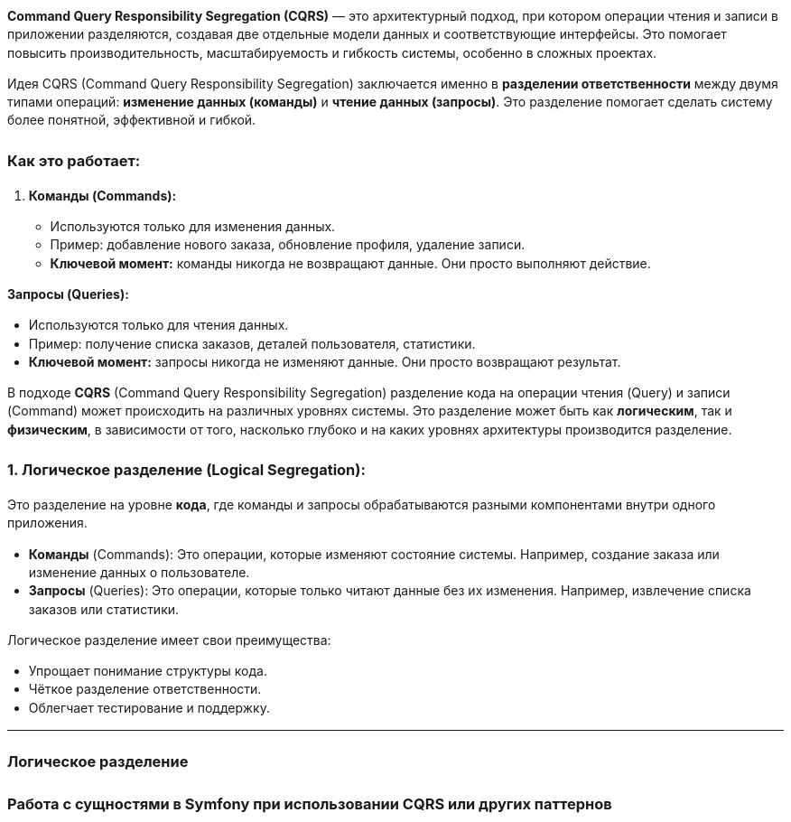 


**Command Query Responsibility Segregation (CQRS)** — это архитектурный подход, при котором операции чтения и записи в приложении разделяются, создавая две отдельные модели данных и соответствующие интерфейсы. Это помогает повысить производительность, масштабируемость и гибкость системы, особенно в сложных проектах.

Идея CQRS (Command Query Responsibility Segregation) заключается именно в **разделении ответственности** между двумя типами операций: **изменение данных (команды)** и **чтение данных (запросы)**. Это разделение помогает сделать систему более понятной, эффективной и гибкой.


### Как это работает:

1. **Команды (Commands):**
    
    - Используются только для изменения данных.
    - Пример: добавление нового заказа, обновление профиля, удаление записи.
    - **Ключевой момент:** команды никогда не возвращают данные. Они просто выполняют действие.



**Запросы (Queries):**
   
   - Используются только для чтения данных.
   - Пример: получение списка заказов, деталей пользователя, статистики.
   - **Ключевой момент:** запросы никогда не изменяют данные. Они просто возвращают результат.



В подходе **CQRS** (Command Query Responsibility Segregation) разделение кода на операции чтения (Query) и записи (Command) может происходить на различных уровнях системы. Это разделение может быть как **логическим**, так и **физическим**, в зависимости от того, насколько глубоко и на каких уровнях архитектуры производится разделение.


### 1. **Логическое разделение** (Logical Segregation):

Это разделение на уровне **кода**, где команды и запросы обрабатываются разными компонентами внутри одного приложения.

- **Команды** (Commands): Это операции, которые изменяют состояние системы. Например, создание заказа или изменение данных о пользователе.
- **Запросы** (Queries): Это операции, которые только читают данные без их изменения. Например, извлечение списка заказов или статистики.

Логическое разделение имеет свои преимущества:

- Упрощает понимание структуры кода.
- Чёткое разделение ответственности.
- Облегчает тестирование и поддержку.

---
### Логическое разделение
### Работа с сущностями в Symfony при использовании CQRS или других паттернов
